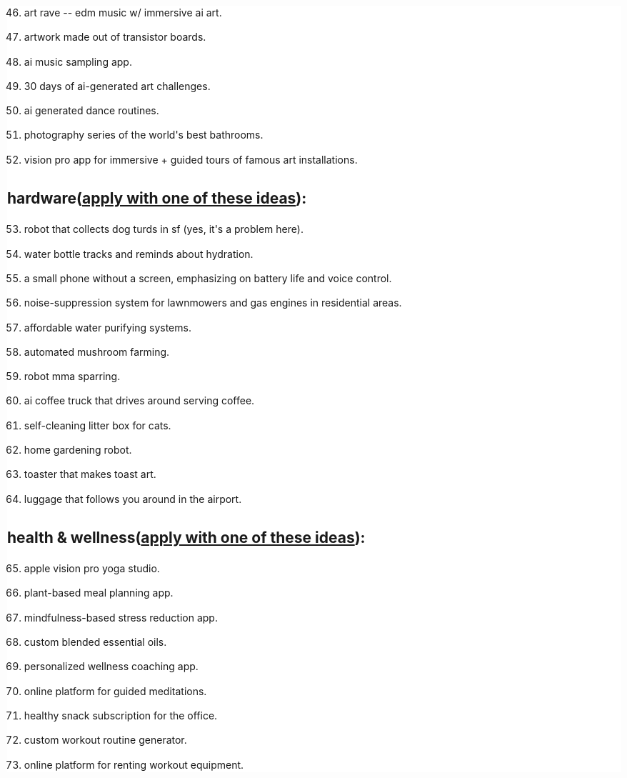 46. art rave -- edm music w/ immersive ai art.

47. artwork made out of transistor boards.

48. ai music sampling app.

49. 30 days of ai-generated art challenges.

50. ai generated dance routines.

51. photography series of the world's best bathrooms.

52. vision pro app for immersive + guided tours of famous art installations.


## hardware([apply with one of these ideas](https://sage.buildspace.so/login)):

53. robot that collects dog turds in sf (yes, it's a problem here).

54. water bottle tracks and reminds about hydration.

55. a small phone without a screen, emphasizing on battery life and voice control.

56. noise-suppression system for lawnmowers and gas engines in residential areas.

57. affordable water purifying systems.

58. automated mushroom farming.

59. robot mma sparring.

60. ai coffee truck that drives around serving coffee.

61. self-cleaning litter box for cats.

62. home gardening robot.

63. toaster that makes toast art.

64. luggage that follows you around in the airport.


## health & wellness([apply with one of these ideas](https://sage.buildspace.so/login)):

65. apple vision pro yoga studio.

66. plant-based meal planning app.

67. mindfulness-based stress reduction app.

68. custom blended essential oils.

69. personalized wellness coaching app.

70. online platform for guided meditations.

71. healthy snack subscription for the office.

72. custom workout routine generator.

73. online platform for renting workout equipment.
